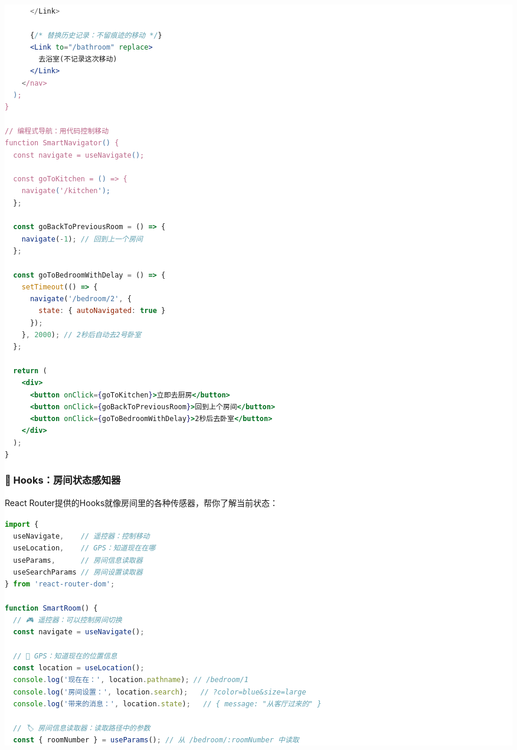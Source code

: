 ```jsx
      </Link>
      
      {/* 替换历史记录：不留痕迹的移动 */}
      <Link to="/bathroom" replace>
        去浴室(不记录这次移动)
      </Link>
    </nav>
  );
}

// 编程式导航：用代码控制移动
function SmartNavigator() {
  const navigate = useNavigate();
  
  const goToKitchen = () => {
    navigate('/kitchen');
  };
  
  const goBackToPreviousRoom = () => {
    navigate(-1); // 回到上一个房间
  };
  
  const goToBedroomWithDelay = () => {
    setTimeout(() => {
      navigate('/bedroom/2', { 
        state: { autoNavigated: true }
      });
    }, 2000); // 2秒后自动去2号卧室
  };
  
  return (
    <div>
      <button onClick={goToKitchen}>立即去厨房</button>
      <button onClick={goBackToPreviousRoom}>回到上个房间</button>
      <button onClick={goToBedroomWithDelay}>2秒后去卧室</button>
    </div>
  );
}
```

### 🎣 Hooks：房间状态感知器

React Router提供的Hooks就像房间里的各种传感器，帮你了解当前状态：

```jsx
import { 
  useNavigate,    // 遥控器：控制移动
  useLocation,    // GPS：知道现在在哪
  useParams,      // 房间信息读取器
  useSearchParams // 房间设置读取器
} from 'react-router-dom';

function SmartRoom() {
  // 🎮 遥控器：可以控制房间切换
  const navigate = useNavigate();
  
  // 📍 GPS：知道现在的位置信息
  const location = useLocation();
  console.log('现在在：', location.pathname); // /bedroom/1
  console.log('房间设置：', location.search);   // ?color=blue&size=large
  console.log('带来的消息：', location.state);   // { message: "从客厅过来的" }
  
  // 🏷️ 房间信息读取器：读取路径中的参数
  const { roomNumber } = useParams(); // 从 /bedroom/:roomNumber 中读取
```